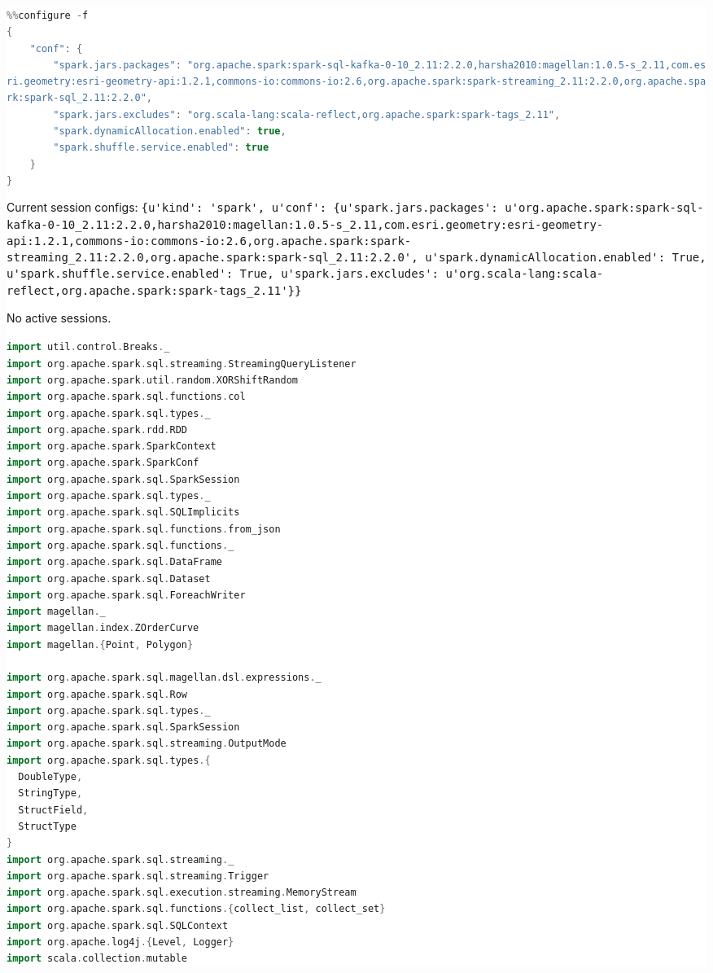 

```scala
%%configure -f
{
    "conf": {
        "spark.jars.packages": "org.apache.spark:spark-sql-kafka-0-10_2.11:2.2.0,harsha2010:magellan:1.0.5-s_2.11,com.esri.geometry:esri-geometry-api:1.2.1,commons-io:commons-io:2.6,org.apache.spark:spark-streaming_2.11:2.2.0,org.apache.spark:spark-sql_2.11:2.2.0",
        "spark.jars.excludes": "org.scala-lang:scala-reflect,org.apache.spark:spark-tags_2.11",
        "spark.dynamicAllocation.enabled": true,
        "spark.shuffle.service.enabled": true
    }
}

```


Current session configs: <tt>{u'kind': 'spark', u'conf': {u'spark.jars.packages': u'org.apache.spark:spark-sql-kafka-0-10_2.11:2.2.0,harsha2010:magellan:1.0.5-s_2.11,com.esri.geometry:esri-geometry-api:1.2.1,commons-io:commons-io:2.6,org.apache.spark:spark-streaming_2.11:2.2.0,org.apache.spark:spark-sql_2.11:2.2.0', u'spark.dynamicAllocation.enabled': True, u'spark.shuffle.service.enabled': True, u'spark.jars.excludes': u'org.scala-lang:scala-reflect,org.apache.spark:spark-tags_2.11'}}</tt><br>



No active sessions.



```scala
import util.control.Breaks._
import org.apache.spark.sql.streaming.StreamingQueryListener
import org.apache.spark.util.random.XORShiftRandom
import org.apache.spark.sql.functions.col
import org.apache.spark.sql.types._
import org.apache.spark.rdd.RDD
import org.apache.spark.SparkContext
import org.apache.spark.SparkConf
import org.apache.spark.sql.SparkSession
import org.apache.spark.sql.types._
import org.apache.spark.sql.SQLImplicits
import org.apache.spark.sql.functions.from_json
import org.apache.spark.sql.functions._
import org.apache.spark.sql.DataFrame
import org.apache.spark.sql.Dataset
import org.apache.spark.sql.ForeachWriter
import magellan._
import magellan.index.ZOrderCurve
import magellan.{Point, Polygon}

import org.apache.spark.sql.magellan.dsl.expressions._
import org.apache.spark.sql.Row
import org.apache.spark.sql.types._
import org.apache.spark.sql.SparkSession
import org.apache.spark.sql.streaming.OutputMode
import org.apache.spark.sql.types.{
  DoubleType,
  StringType,
  StructField,
  StructType
}
import org.apache.spark.sql.streaming._
import org.apache.spark.sql.streaming.Trigger
import org.apache.spark.sql.execution.streaming.MemoryStream
import org.apache.spark.sql.functions.{collect_list, collect_set}
import org.apache.spark.sql.SQLContext
import org.apache.log4j.{Level, Logger}
import scala.collection.mutable
```